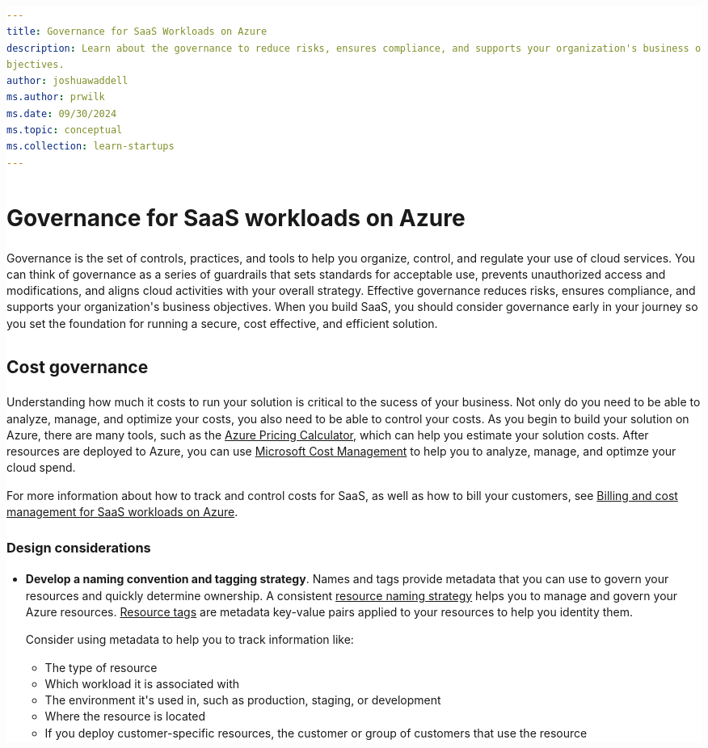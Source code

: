 ```yaml
---
title: Governance for SaaS Workloads on Azure
description: Learn about the governance to reduce risks, ensures compliance, and supports your organization's business objectives.
author: joshuawaddell
ms.author: prwilk
ms.date: 09/30/2024
ms.topic: conceptual
ms.collection: learn-startups
---
```


# Governance for SaaS workloads on Azure

Governance is the set of controls, practices, and tools to help you organize, control, and regulate your use of cloud services. You can think of governance as a series of guardrails that sets standards for acceptable use, prevents unauthorized access and modifications, and aligns cloud activities with your overall strategy. Effective governance reduces risks, ensures compliance, and supports your organization's business objectives. When you build SaaS, you should consider governance early in your journey so you set the foundation for running a secure, cost effective, and efficient solution.

## Cost governance

Understanding how much it costs to run your solution is critical to the sucess of your business. Not only do you need to be able to analyze, manage, and optimize your costs, you also need to be able to control your costs. As you begin to build your solution on Azure, there are many tools, such as the [Azure Pricing Calculator](https://azure.microsoft.com/pricing/calculator/), which can help you estimate your solution costs. After resources are deployed to Azure, you can use [Microsoft Cost Management](/azure/cost-management-billing/costs/overview-cost-management) to help you to analyze, manage, and optimze your cloud spend.

For more information about how to track and control costs for SaaS, as well as how to bill your customers, see [Billing and cost management for SaaS workloads on Azure](./billing-cost-management.md).

### Design considerations

- **Develop a naming convention and tagging strategy**. Names and tags provide metadata that you can use to govern your resources and quickly determine ownership. A consistent [resource naming strategy](/azure/cloud-adoption-framework/ready/azure-best-practices/resource-naming) helps you to manage and govern your Azure resources. [Resource tags](/azure/azure-resource-manager/management/tag-resources) are metadata key-value pairs applied to your resources to help you identity them.

  Consider using metadata to help you to track information like:

  - The type of resource
  - Which workload it is associated with
  - The environment it's used in, such as production, staging, or development
  - Where the resource is located
  - If you deploy customer-specific resources, the customer or group of customers that use the resource
